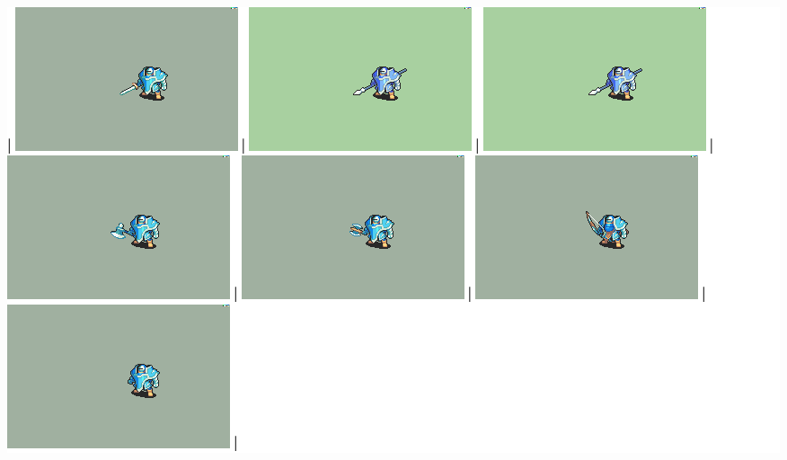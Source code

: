 | <img alt="Sword animation" src="./%5BKnight-Base%5D%20%5BU%5D%20Vanilla%20+Weapons/1.%20Sword/Sword.gif" /> | <img alt="Lance animation" src="./%5BKnight-Base%5D%20%5BU%5D%20Vanilla%20+Weapons/2.%20Lance/Lance.gif" /> | <img alt="Lance animation" src="./%5BKnight-Base%5D%20%5BU%5D%20Vanilla%20+Weapons/2.%20Lance%20(Smooth)/Lance.gif" /> | <img alt="Axe animation" src="./%5BKnight-Base%5D%20%5BU%5D%20Vanilla%20+Weapons/3.%20Axe/Axe.gif" /> | <img alt="Handaxe animation" src="./%5BKnight-Base%5D%20%5BU%5D%20Vanilla%20+Weapons/4.%20Handaxe/Handaxe.gif" /> | <img alt="Bow animation" src="./%5BKnight-Base%5D%20%5BU%5D%20Vanilla%20+Weapons/5.%20Bow/Bow.gif" /> | <img alt="Magic animation" src="./%5BKnight-Base%5D%20%5BU%5D%20Vanilla%20+Weapons/6.%20Magic/Magic.gif" /> |